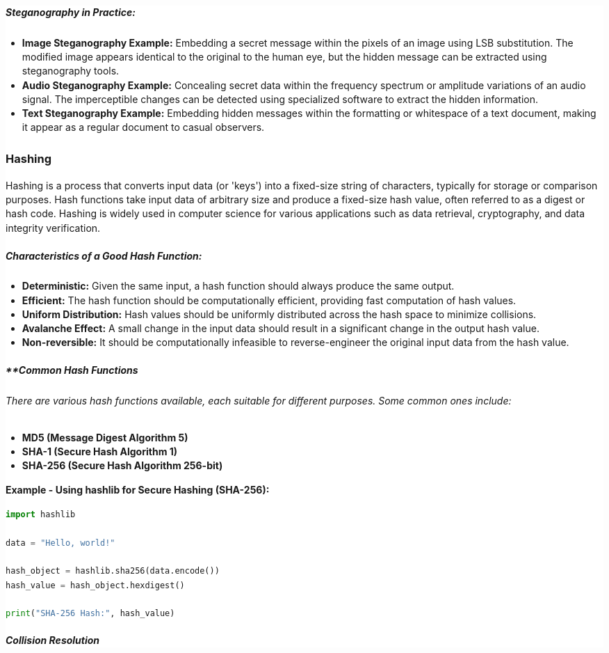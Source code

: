 ##### **Steganography in Practice:**

- **Image Steganography Example:** Embedding a secret message within the pixels of an image using LSB substitution. The modified image appears identical to the original to the human eye, but the hidden message can be extracted using steganography tools.
- **Audio Steganography Example:** Concealing secret data within the frequency spectrum or amplitude variations of an audio signal. The imperceptible changes can be detected using specialized software to extract the hidden information.
- **Text Steganography Example:** Embedding hidden messages within the formatting or whitespace of a text document, making it appear as a regular document to casual observers.


### Hashing

Hashing is a process that converts input data (or 'keys') into a fixed-size string of characters, typically for storage or comparison purposes. Hash functions take input data of arbitrary size and produce a fixed-size hash value, often referred to as a digest or hash code. Hashing is widely used in computer science for various applications such as data retrieval, cryptography, and data integrity verification.

##### **Characteristics of a Good Hash Function:**

- **Deterministic:** Given the same input, a hash function should always produce the same output.
- **Efficient:** The hash function should be computationally efficient, providing fast computation of hash values.
- **Uniform Distribution:** Hash values should be uniformly distributed across the hash space to minimize collisions.
- **Avalanche Effect:** A small change in the input data should result in a significant change in the output hash value.
- **Non-reversible:** It should be computationally infeasible to reverse-engineer the original input data from the hash value.

##### **Common Hash Functions

###### There are various hash functions available, each suitable for different purposes. Some common ones include:

- **MD5 (Message Digest Algorithm 5)**
- **SHA-1 (Secure Hash Algorithm 1)**
- **SHA-256 (Secure Hash Algorithm 256-bit)**

**Example - Using hashlib for Secure Hashing (SHA-256):**

```python
import hashlib 

data = "Hello, world!" 

hash_object = hashlib.sha256(data.encode()) 
hash_value = hash_object.hexdigest() 

print("SHA-256 Hash:", hash_value)
```

##### **Collision Resolution**
